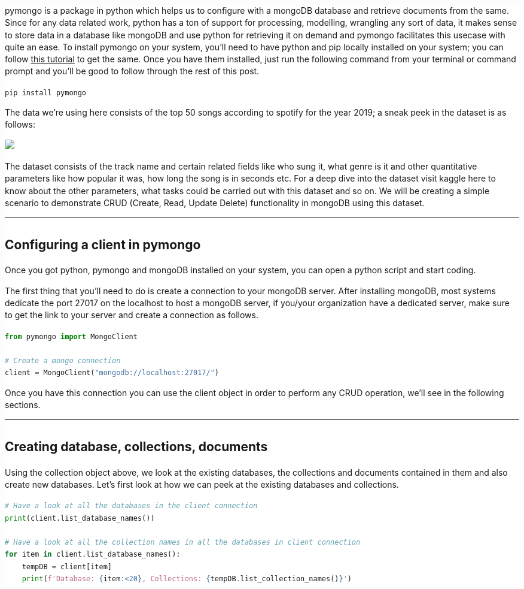 pymongo is a package in python which helps us to configure with a mongoDB database and retrieve documents from the same. Since for any data related work, python has a ton of support for processing, modelling, wrangling any sort of data, it makes sense to store data in a database like mongoDB and use python for retrieving it on demand and pymongo facilitates this usecase with quite an ease. To install pymongo on your system, you’ll need to have python and pip locally installed on your system; you can follow [this tutorial](https://realpython.com/installing-python/) to get the same. Once you have them installed, just run the following command from your terminal or command prompt and you’ll be good to follow through the rest of this post.

```python
pip install pymongo
```

The data we’re using here consists of the top 50 songs according to spotify for the year 2019; a sneak peek in the dataset is as follows:

![](https://miro.medium.com/max/1000/1*6SpLpOkWFaM-rk3mPPLp5w.png)

The dataset consists of the track name and certain related fields like who sung it, what genre is it and other quantitative parameters like how popular it was, how long the song is in seconds etc. For a deep dive into the dataset visit kaggle here to know about the other parameters, what tasks could be carried out with this dataset and so on. We will be creating a simple scenario to demonstrate CRUD (Create, Read, Update Delete) functionality in mongoDB using this dataset.

<hr>

## Configuring a client in pymongo

Once you got python, pymongo and mongoDB installed on your system, you can open a python script and start coding.

The first thing that you’ll need to do is create a connection to your mongoDB server. After installing mongoDB, most systems dedicate the port 27017 on the localhost to host a mongoDB server, if you/your organization have a dedicated server, make sure to get the link to your server and create a connection as follows.

```python
from pymongo import MongoClient

# Create a mongo connection
client = MongoClient("mongodb://localhost:27017/")
```

Once you have this connection you can use the client object in order to perform any CRUD operation, we’ll see in the following sections.

<hr>

## Creating database, collections, documents

Using the collection object above, we look at the existing databases, the collections and documents contained in them and also create new databases. Let’s first look at how we can peek at the existing databases and collections.

```python
# Have a look at all the databases in the client connection
print(client.list_database_names())

# Have a look at all the collection names in all the databases in client connection
for item in client.list_database_names():
    tempDB = client[item]
    print(f'Database: {item:<20}, Collections: {tempDB.list_collection_names()}')
```
